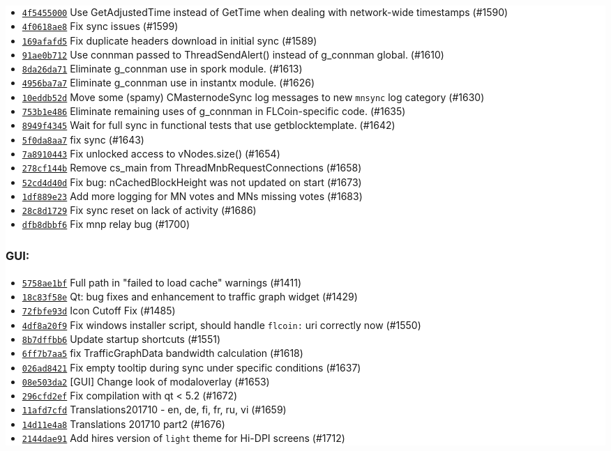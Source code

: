 - [`4f5455000`](https://github.com/flcoinproject/flcoin/commit/4f5455000) Use GetAdjustedTime instead of GetTime when dealing with network-wide timestamps (#1590)
- [`4f0618ae8`](https://github.com/flcoinproject/flcoin/commit/4f0618ae8) Fix sync issues (#1599)
- [`169afafd5`](https://github.com/flcoinproject/flcoin/commit/169afafd5) Fix duplicate headers download in initial sync (#1589)
- [`91ae0b712`](https://github.com/flcoinproject/flcoin/commit/91ae0b712) Use connman passed to ThreadSendAlert() instead of g_connman global. (#1610)
- [`8da26da71`](https://github.com/flcoinproject/flcoin/commit/8da26da71) Eliminate g_connman use in spork module. (#1613)
- [`4956ba7a7`](https://github.com/flcoinproject/flcoin/commit/4956ba7a7) Eliminate g_connman use in instantx module. (#1626)
- [`10eddb52d`](https://github.com/flcoinproject/flcoin/commit/10eddb52d) Move some (spamy) CMasternodeSync log messages to new `mnsync` log category (#1630)
- [`753b1e486`](https://github.com/flcoinproject/flcoin/commit/753b1e486) Eliminate remaining uses of g_connman in FLCoin-specific code. (#1635)
- [`8949f4345`](https://github.com/flcoinproject/flcoin/commit/8949f4345) Wait for full sync in functional tests that use getblocktemplate. (#1642)
- [`5f0da8aa7`](https://github.com/flcoinproject/flcoin/commit/5f0da8aa7) fix sync (#1643)
- [`7a8910443`](https://github.com/flcoinproject/flcoin/commit/7a8910443) Fix unlocked access to vNodes.size() (#1654)
- [`278cf144b`](https://github.com/flcoinproject/flcoin/commit/278cf144b) Remove cs_main from ThreadMnbRequestConnections (#1658)
- [`52cd4d40d`](https://github.com/flcoinproject/flcoin/commit/52cd4d40d) Fix bug: nCachedBlockHeight was not updated on start (#1673)
- [`1df889e23`](https://github.com/flcoinproject/flcoin/commit/1df889e23) Add more logging for MN votes and MNs missing votes (#1683)
- [`28c8d1729`](https://github.com/flcoinproject/flcoin/commit/28c8d1729) Fix sync reset on lack of activity (#1686)
- [`dfb8dbbf6`](https://github.com/flcoinproject/flcoin/commit/dfb8dbbf6) Fix mnp relay bug (#1700)

### GUI:
- [`5758ae1bf`](https://github.com/flcoinproject/flcoin/commit/5758ae1bf) Full path in "failed to load cache" warnings (#1411)
- [`18c83f58e`](https://github.com/flcoinproject/flcoin/commit/18c83f58e) Qt: bug fixes and enhancement to traffic graph widget  (#1429)
- [`72fbfe93d`](https://github.com/flcoinproject/flcoin/commit/72fbfe93d) Icon Cutoff Fix (#1485)
- [`4df8a20f9`](https://github.com/flcoinproject/flcoin/commit/4df8a20f9) Fix windows installer script, should handle `flcoin:` uri correctly now (#1550)
- [`8b7dffbb6`](https://github.com/flcoinproject/flcoin/commit/8b7dffbb6) Update startup shortcuts (#1551)
- [`6ff7b7aa5`](https://github.com/flcoinproject/flcoin/commit/6ff7b7aa5) fix TrafficGraphData bandwidth calculation (#1618)
- [`026ad8421`](https://github.com/flcoinproject/flcoin/commit/026ad8421) Fix empty tooltip during sync under specific conditions (#1637)
- [`08e503da2`](https://github.com/flcoinproject/flcoin/commit/08e503da2) [GUI] Change look of modaloverlay (#1653)
- [`296cfd2ef`](https://github.com/flcoinproject/flcoin/commit/296cfd2ef) Fix compilation with qt < 5.2 (#1672)
- [`11afd7cfd`](https://github.com/flcoinproject/flcoin/commit/11afd7cfd) Translations201710 - en, de, fi, fr, ru, vi (#1659)
- [`14d11e4a8`](https://github.com/flcoinproject/flcoin/commit/14d11e4a8) Translations 201710 part2 (#1676)
- [`2144dae91`](https://github.com/flcoinproject/flcoin/commit/2144dae91) Add hires version of `light` theme for Hi-DPI screens (#1712)
